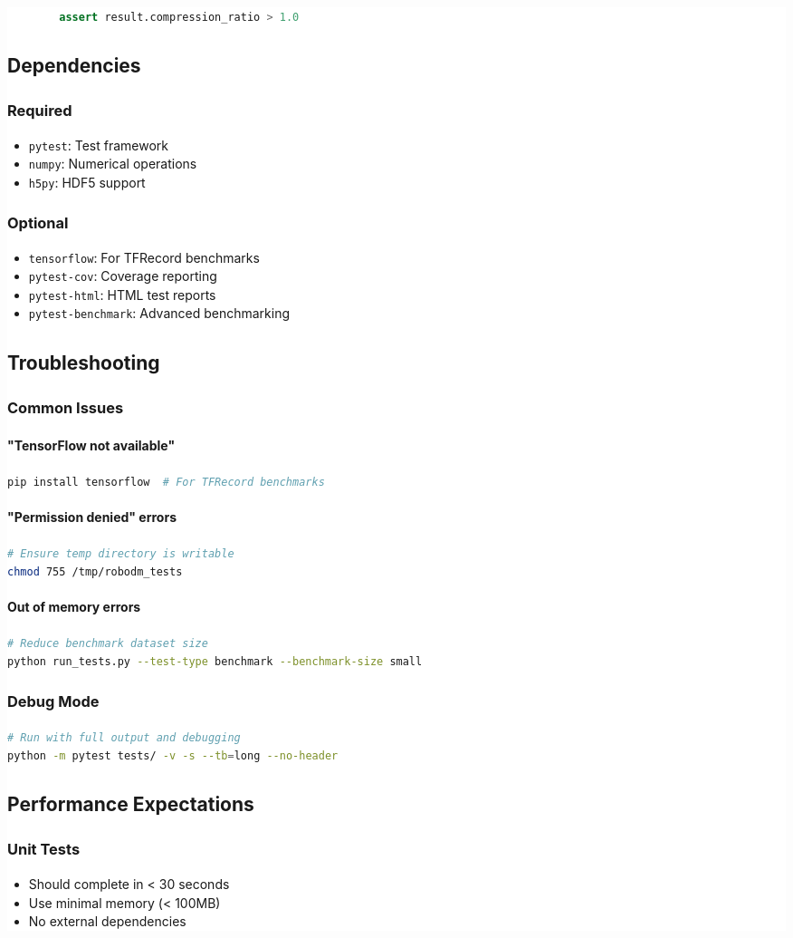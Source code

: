 ```python
        assert result.compression_ratio > 1.0
```

## Dependencies

### Required
- `pytest`: Test framework
- `numpy`: Numerical operations
- `h5py`: HDF5 support

### Optional
- `tensorflow`: For TFRecord benchmarks
- `pytest-cov`: Coverage reporting
- `pytest-html`: HTML test reports
- `pytest-benchmark`: Advanced benchmarking

## Troubleshooting

### Common Issues

#### "TensorFlow not available"
```bash
pip install tensorflow  # For TFRecord benchmarks
```

#### "Permission denied" errors
```bash
# Ensure temp directory is writable
chmod 755 /tmp/robodm_tests
```

#### Out of memory errors
```bash
# Reduce benchmark dataset size
python run_tests.py --test-type benchmark --benchmark-size small
```

### Debug Mode
```bash
# Run with full output and debugging
python -m pytest tests/ -v -s --tb=long --no-header
```

## Performance Expectations

### Unit Tests
- Should complete in < 30 seconds
- Use minimal memory (< 100MB)
- No external dependencies
